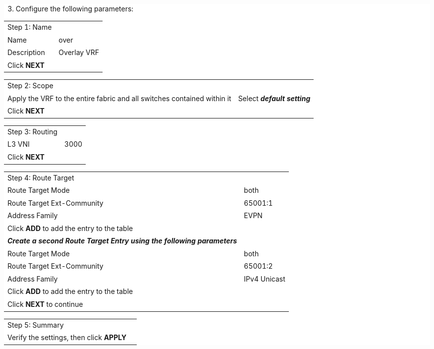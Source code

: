 3. Configure the following parameters:  

|||  
|---|---|  
| Step 1: Name ||  
| Name | over |  
| Description | Overlay VRF |
| Click **NEXT** ||  

|||  
|---|---|  
| Step 2: Scope ||  
| Apply the VRF to the entire fabric and all switches contained within it | Select ***default setting*** |  
| Click **NEXT** ||  

|||  
|---|---|  
| Step 3: Routing ||  
| L3 VNI | 3000 |  
| Click **NEXT** ||  

|||  
|---|---|  
| Step 4: Route Target ||  
| Route Target Mode | both |  
| Route Target Ext-Community | 65001:1 |  
| Address Family | EVPN |  
| Click **ADD** to add the entry to the table||  
| ***Create a second Route Target Entry using the following parameters*** ||  
| Route Target Mode | both |  
| Route Target Ext-Community | 65001:2 |  
| Address Family | IPv4 Unicast |  
| Click **ADD** to add the entry to the table||  
| Click **NEXT** to continue ||  

|||  
|---|---|  
| Step 5: Summary ||  
| Verify the settings, then click **APPLY** ||  
